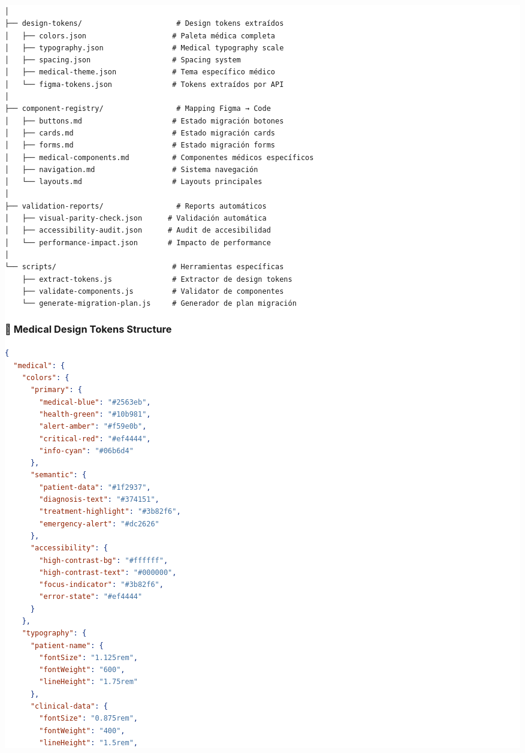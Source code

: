 ```
│
├── design-tokens/                      # Design tokens extraídos
│   ├── colors.json                    # Paleta médica completa
│   ├── typography.json                # Medical typography scale
│   ├── spacing.json                   # Spacing system
│   ├── medical-theme.json             # Tema específico médico
│   └── figma-tokens.json              # Tokens extraídos por API
│
├── component-registry/                 # Mapping Figma → Code
│   ├── buttons.md                     # Estado migración botones
│   ├── cards.md                       # Estado migración cards
│   ├── forms.md                       # Estado migración forms
│   ├── medical-components.md          # Componentes médicos específicos
│   ├── navigation.md                  # Sistema navegación
│   └── layouts.md                     # Layouts principales
│
├── validation-reports/                 # Reports automáticos
│   ├── visual-parity-check.json      # Validación automática
│   ├── accessibility-audit.json      # Audit de accesibilidad
│   └── performance-impact.json       # Impacto de performance
│
└── scripts/                           # Herramientas específicas
    ├── extract-tokens.js              # Extractor de design tokens
    ├── validate-components.js         # Validator de componentes
    └── generate-migration-plan.js     # Generador de plan migración
```

### 🏥 **Medical Design Tokens Structure**

```json
{
  "medical": {
    "colors": {
      "primary": {
        "medical-blue": "#2563eb",
        "health-green": "#10b981",
        "alert-amber": "#f59e0b",
        "critical-red": "#ef4444",
        "info-cyan": "#06b6d4"
      },
      "semantic": {
        "patient-data": "#1f2937",
        "diagnosis-text": "#374151",
        "treatment-highlight": "#3b82f6",
        "emergency-alert": "#dc2626"
      },
      "accessibility": {
        "high-contrast-bg": "#ffffff",
        "high-contrast-text": "#000000",
        "focus-indicator": "#3b82f6",
        "error-state": "#ef4444"
      }
    },
    "typography": {
      "patient-name": {
        "fontSize": "1.125rem",
        "fontWeight": "600",
        "lineHeight": "1.75rem"
      },
      "clinical-data": {
        "fontSize": "0.875rem",
        "fontWeight": "400",
        "lineHeight": "1.5rem",
```
